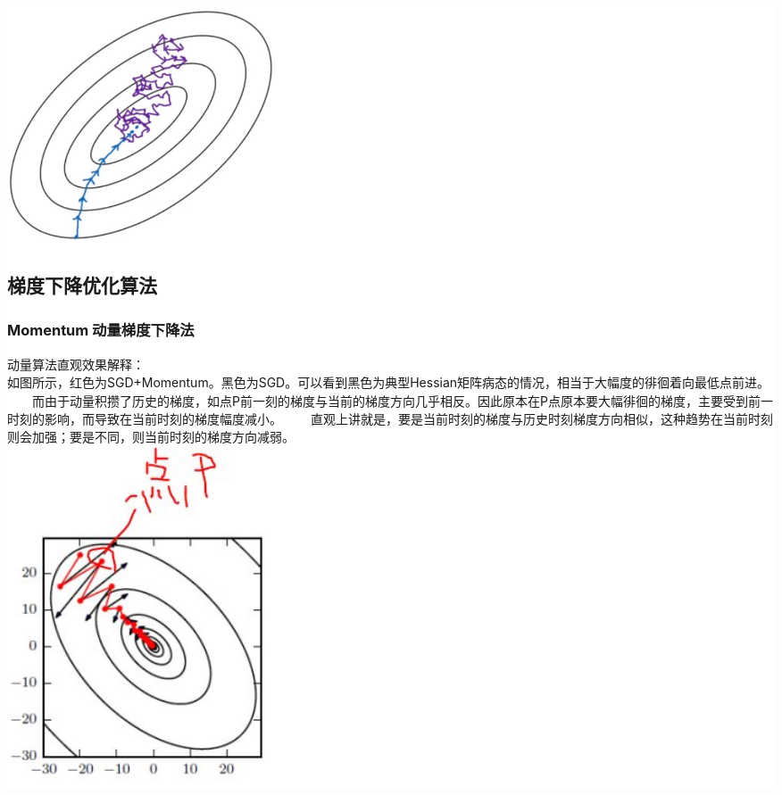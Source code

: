 <img src="images/gradient-descent-3.jpg" width="300px"/>  


## 梯度下降优化算法   
### Momentum 动量梯度下降法
动量算法直观效果解释：  
如图所示，红色为SGD+Momentum。黑色为SGD。可以看到黑色为典型Hessian矩阵病态的情况，相当于大幅度的徘徊着向最低点前进。
  而由于动量积攒了历史的梯度，如点P前一刻的梯度与当前的梯度方向几乎相反。因此原本在P点原本要大幅徘徊的梯度，主要受到前一时刻的影响，而导致在当前时刻的梯度幅度减小。
  直观上讲就是，要是当前时刻的梯度与历史时刻梯度方向相似，这种趋势在当前时刻则会加强；要是不同，则当前时刻的梯度方向减弱。  
<img src="images/gradient-descent-4.jpg" width="300px"/>   
